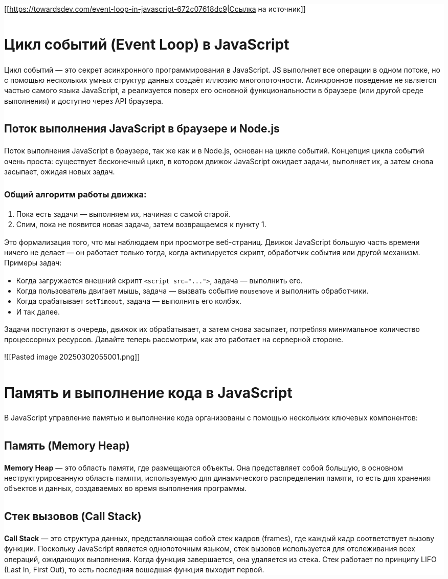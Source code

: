 [[https://towardsdev.com/event-loop-in-javascript-672c07618dc9|Ссылка на источник]]

# Цикл событий (Event Loop) в JavaScript

Цикл событий — это секрет асинхронного программирования в JavaScript. JS выполняет все операции в одном потоке, но с помощью нескольких умных структур данных создаёт иллюзию многопоточности. Асинхронное поведение не является частью самого языка JavaScript, а реализуется поверх его основной функциональности в браузере (или другой среде выполнения) и доступно через API браузера.

## Поток выполнения JavaScript в браузере и Node.js

Поток выполнения JavaScript в браузере, так же как и в Node.js, основан на цикле событий. Концепция цикла событий очень проста: существует бесконечный цикл, в котором движок JavaScript ожидает задачи, выполняет их, а затем снова засыпает, ожидая новых задач.

### Общий алгоритм работы движка:

1. Пока есть задачи — выполняем их, начиная с самой старой.
2. Спим, пока не появится новая задача, затем возвращаемся к пункту 1.

Это формализация того, что мы наблюдаем при просмотре веб-страниц. Движок JavaScript большую часть времени ничего не делает — он работает только тогда, когда активируется скрипт, обработчик события или другой механизм. Примеры задач:

- Когда загружается внешний скрипт `<script src="...">`, задача — выполнить его.
- Когда пользователь двигает мышь, задача — вызвать событие `mousemove` и выполнить обработчики.
- Когда срабатывает `setTimeout`, задача — выполнить его колбэк.
- И так далее.

Задачи поступают в очередь, движок их обрабатывает, а затем снова засыпает, потребляя минимальное количество процессорных ресурсов. Давайте теперь рассмотрим, как это работает на серверной стороне.

![[Pasted image 20250302055001.png]]

# Память и выполнение кода в JavaScript

В JavaScript управление памятью и выполнение кода организованы с помощью нескольких ключевых компонентов:

## Память (Memory Heap)

**Memory Heap** — это область памяти, где размещаются объекты. Она представляет собой большую, в основном неструктурированную область памяти, используемую для динамического распределения памяти, то есть для хранения объектов и данных, создаваемых во время выполнения программы.

## Стек вызовов (Call Stack)

**Call Stack** — это структура данных, представляющая собой стек кадров (frames), где каждый кадр соответствует вызову функции. Поскольку JavaScript является однопоточным языком, стек вызовов используется для отслеживания всех операций, ожидающих выполнения. Когда функция завершается, она удаляется из стека. Стек работает по принципу LIFO (Last In, First Out), то есть последняя вошедшая функция выходит первой.

